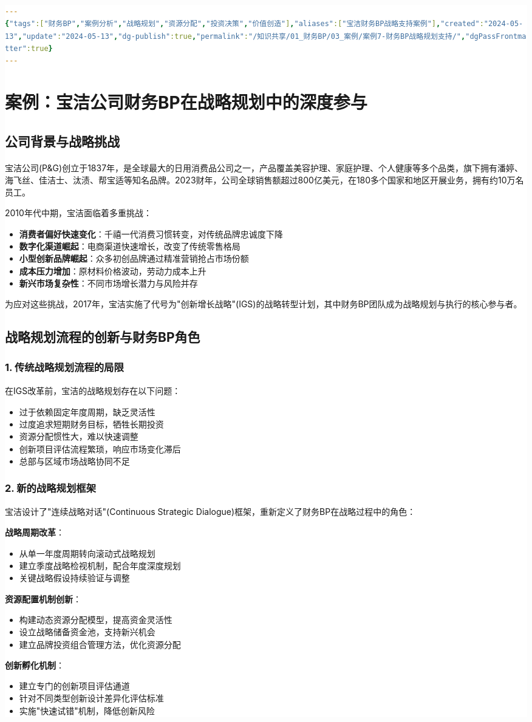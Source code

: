 ```yaml
---
{"tags":["财务BP","案例分析","战略规划","资源分配","投资决策","价值创造"],"aliases":["宝洁财务BP战略支持案例"],"created":"2024-05-13","update":"2024-05-13","dg-publish":true,"permalink":"/知识共享/01_财务BP/03_案例/案例7-财务BP战略规划支持/","dgPassFrontmatter":true}
---
```



# 案例：宝洁公司财务BP在战略规划中的深度参与

## 公司背景与战略挑战

宝洁公司(P&G)创立于1837年，是全球最大的日用消费品公司之一，产品覆盖美容护理、家庭护理、个人健康等多个品类，旗下拥有潘婷、海飞丝、佳洁士、汰渍、帮宝适等知名品牌。2023财年，公司全球销售额超过800亿美元，在180多个国家和地区开展业务，拥有约10万名员工。

2010年代中期，宝洁面临着多重挑战：
- **消费者偏好快速变化**：千禧一代消费习惯转变，对传统品牌忠诚度下降
- **数字化渠道崛起**：电商渠道快速增长，改变了传统零售格局
- **小型创新品牌崛起**：众多初创品牌通过精准营销抢占市场份额
- **成本压力增加**：原材料价格波动，劳动力成本上升
- **新兴市场复杂性**：不同市场增长潜力与风险并存

为应对这些挑战，2017年，宝洁实施了代号为"创新增长战略"(IGS)的战略转型计划，其中财务BP团队成为战略规划与执行的核心参与者。

## 战略规划流程的创新与财务BP角色

### 1. 传统战略规划流程的局限

在IGS改革前，宝洁的战略规划存在以下问题：
- 过于依赖固定年度周期，缺乏灵活性
- 过度追求短期财务目标，牺牲长期投资
- 资源分配惯性大，难以快速调整
- 创新项目评估流程繁琐，响应市场变化滞后
- 总部与区域市场战略协同不足

### 2. 新的战略规划框架

宝洁设计了"连续战略对话"(Continuous Strategic Dialogue)框架，重新定义了财务BP在战略过程中的角色：

**战略周期改革**：
- 从单一年度周期转向滚动式战略规划
- 建立季度战略检视机制，配合年度深度规划
- 关键战略假设持续验证与调整

**资源配置机制创新**：
- 构建动态资源分配模型，提高资金灵活性
- 设立战略储备资金池，支持新兴机会
- 建立品牌投资组合管理方法，优化资源分配

**创新孵化机制**：
- 建立专门的创新项目评估通道
- 针对不同类型创新设计差异化评估标准
- 实施"快速试错"机制，降低创新风险
